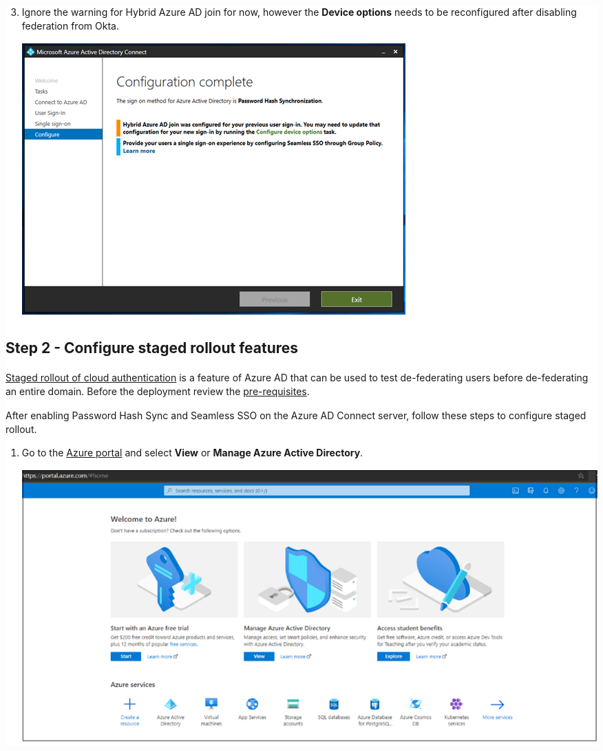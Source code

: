 3. Ignore the warning for Hybrid Azure AD join for now, however the **Device options** needs to be reconfigured after disabling federation from Okta.

   ![image shows reconfigure device options](media/migrate-okta-federation-to-azure-active-directory/reconfigure-device-options.png)

## Step 2 - Configure staged rollout features

[Staged rollout of cloud authentication](../hybrid/how-to-connect-staged-rollout.md) is a feature of Azure AD that can be used to test de-federating users before de-federating an entire
domain. Before the deployment review the [pre-requisites](../hybrid/how-to-connect-staged-rollout.md#prerequisites).

After enabling Password Hash Sync and Seamless SSO on the Azure AD Connect server, follow these steps to configure staged rollout.

1. Go to the [Azure portal](https://portal.azure.com/#home) and select **View** or **Manage Azure Active Directory**.

   ![image shows the azure portal](media/migrate-okta-federation-to-azure-active-directory/azure-portal.png)

